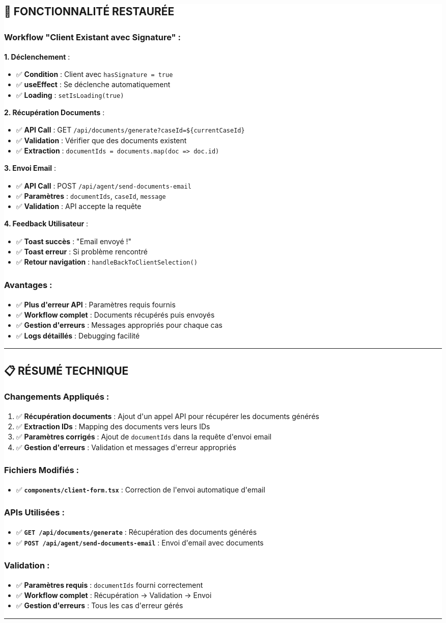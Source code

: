 
## 🚀 **FONCTIONNALITÉ RESTAURÉE**

### **Workflow "Client Existant avec Signature"** :

**1. Déclenchement** :
- ✅ **Condition** : Client avec `hasSignature = true`
- ✅ **useEffect** : Se déclenche automatiquement
- ✅ **Loading** : `setIsLoading(true)`

**2. Récupération Documents** :
- ✅ **API Call** : GET `/api/documents/generate?caseId=${currentCaseId}`
- ✅ **Validation** : Vérifier que des documents existent
- ✅ **Extraction** : `documentIds = documents.map(doc => doc.id)`

**3. Envoi Email** :
- ✅ **API Call** : POST `/api/agent/send-documents-email`
- ✅ **Paramètres** : `documentIds`, `caseId`, `message`
- ✅ **Validation** : API accepte la requête

**4. Feedback Utilisateur** :
- ✅ **Toast succès** : "Email envoyé !"
- ✅ **Toast erreur** : Si problème rencontré
- ✅ **Retour navigation** : `handleBackToClientSelection()`

### **Avantages** :
- ✅ **Plus d'erreur API** : Paramètres requis fournis
- ✅ **Workflow complet** : Documents récupérés puis envoyés
- ✅ **Gestion d'erreurs** : Messages appropriés pour chaque cas
- ✅ **Logs détaillés** : Debugging facilité

---

## 📋 **RÉSUMÉ TECHNIQUE**

### **Changements Appliqués** :
1. ✅ **Récupération documents** : Ajout d'un appel API pour récupérer les documents générés
2. ✅ **Extraction IDs** : Mapping des documents vers leurs IDs
3. ✅ **Paramètres corrigés** : Ajout de `documentIds` dans la requête d'envoi email
4. ✅ **Gestion d'erreurs** : Validation et messages d'erreur appropriés

### **Fichiers Modifiés** :
- ✅ **`components/client-form.tsx`** : Correction de l'envoi automatique d'email

### **APIs Utilisées** :
- ✅ **`GET /api/documents/generate`** : Récupération des documents générés
- ✅ **`POST /api/agent/send-documents-email`** : Envoi d'email avec documents

### **Validation** :
- ✅ **Paramètres requis** : `documentIds` fourni correctement
- ✅ **Workflow complet** : Récupération → Validation → Envoi
- ✅ **Gestion d'erreurs** : Tous les cas d'erreur gérés

---